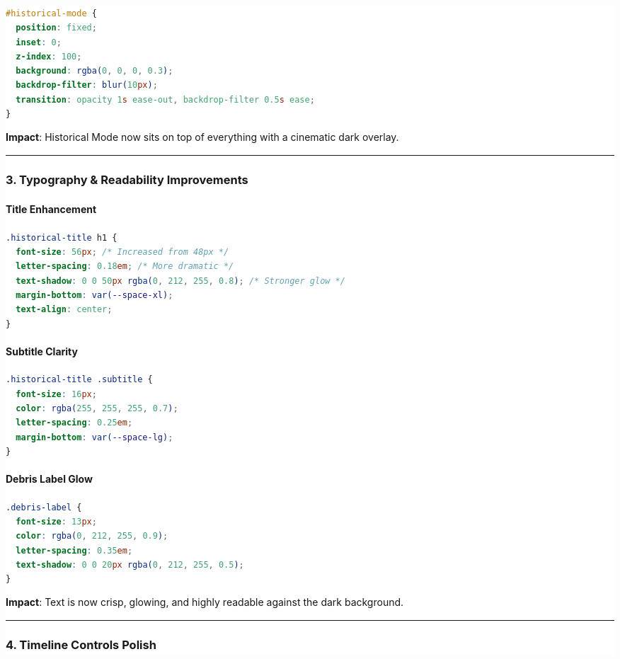 ```css
#historical-mode {
  position: fixed;
  inset: 0;
  z-index: 100;
  background: rgba(0, 0, 0, 0.3);
  backdrop-filter: blur(10px);
  transition: opacity 1s ease-out, backdrop-filter 0.5s ease;
}
```

**Impact**: Historical Mode now sits on top of everything with a cinematic dark overlay.

---

### 3. **Typography & Readability Improvements**

#### Title Enhancement

```css
.historical-title h1 {
  font-size: 56px; /* Increased from 48px */
  letter-spacing: 0.18em; /* More dramatic */
  text-shadow: 0 0 50px rgba(0, 212, 255, 0.8); /* Stronger glow */
  margin-bottom: var(--space-xl);
  text-align: center;
}
```

#### Subtitle Clarity

```css
.historical-title .subtitle {
  font-size: 16px;
  color: rgba(255, 255, 255, 0.7);
  letter-spacing: 0.25em;
  margin-bottom: var(--space-lg);
}
```

#### Debris Label Glow

```css
.debris-label {
  font-size: 13px;
  color: rgba(0, 212, 255, 0.9);
  letter-spacing: 0.35em;
  text-shadow: 0 0 20px rgba(0, 212, 255, 0.5);
}
```

**Impact**: Text is now crisp, glowing, and highly readable against the dark background.

---

### 4. **Timeline Controls Polish**
